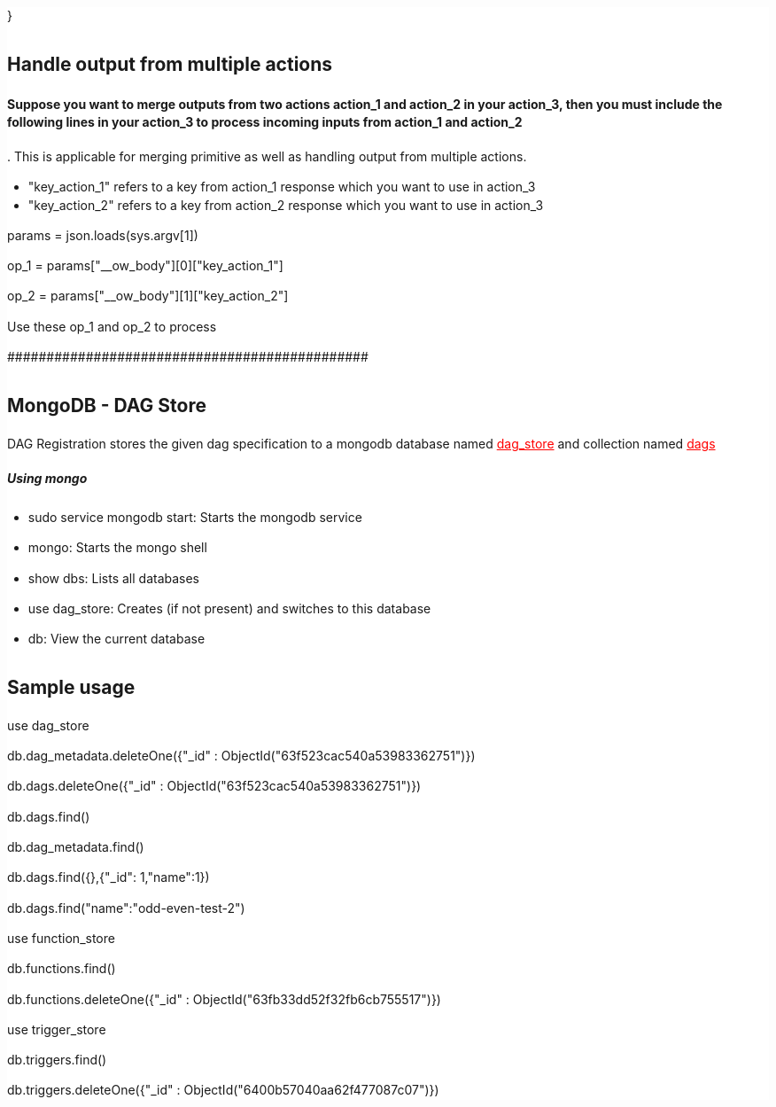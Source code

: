 }


<h2>Handle output from multiple actions</h2>

<p><h4>Suppose you want to merge outputs from two actions action_1 and action_2 in your action_3, then you must include the following lines in your action_3 to process incoming inputs from action_1 and action_2</p></h4>. This is applicable for merging primitive as well as handling output from multiple actions.


* "key_action_1" refers to a key from action_1 response which you want to use in action_3
* "key_action_2" refers to a key from action_2 response which you want to use in action_3


params = json.loads(sys.argv[1])

op_1 = params["__ow_body"][0]["key_action_1"]

op_2 = params["__ow_body"][1]["key_action_2"]

Use these op_1 and op_2 to process

##############################################

<h2>MongoDB - DAG Store</h2>

DAG Registration stores the given dag specification to a mongodb database named <span style="text-decoration: underline; color: red;">dag_store</span> and collection named  <span style="text-decoration: underline; color: red;">dags</span>

<h5> Using mongo </h5>

* sudo service mongodb start: Starts the mongodb service

* mongo: Starts the mongo shell

* show dbs: Lists all databases

* use dag_store: Creates (if not present) and switches to this database

* db: View the current database


## Sample usage ##

use dag_store

db.dag_metadata.deleteOne({"_id" : ObjectId("63f523cac540a53983362751")})

db.dags.deleteOne({"_id" : ObjectId("63f523cac540a53983362751")})

db.dags.find()

db.dag_metadata.find()

db.dags.find({},{"_id": 1,"name":1})

db.dags.find("name":"odd-even-test-2")

use function_store

db.functions.find()

db.functions.deleteOne({"_id" : ObjectId("63fb33dd52f32fb6cb755517")})

use trigger_store

db.triggers.find()

db.triggers.deleteOne({"_id" : ObjectId("6400b57040aa62f477087c07")})


